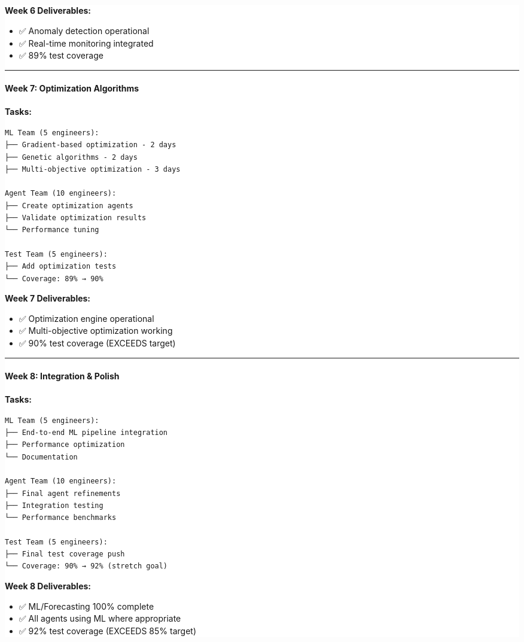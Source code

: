 **Week 6 Deliverables:**
- ✅ Anomaly detection operational
- ✅ Real-time monitoring integrated
- ✅ 89% test coverage

---

#### Week 7: Optimization Algorithms

**Tasks:**
```
ML Team (5 engineers):
├── Gradient-based optimization - 2 days
├── Genetic algorithms - 2 days
├── Multi-objective optimization - 3 days

Agent Team (10 engineers):
├── Create optimization agents
├── Validate optimization results
└── Performance tuning

Test Team (5 engineers):
├── Add optimization tests
└── Coverage: 89% → 90%
```

**Week 7 Deliverables:**
- ✅ Optimization engine operational
- ✅ Multi-objective optimization working
- ✅ 90% test coverage (EXCEEDS target)

---

#### Week 8: Integration & Polish

**Tasks:**
```
ML Team (5 engineers):
├── End-to-end ML pipeline integration
├── Performance optimization
└── Documentation

Agent Team (10 engineers):
├── Final agent refinements
├── Integration testing
└── Performance benchmarks

Test Team (5 engineers):
├── Final test coverage push
└── Coverage: 90% → 92% (stretch goal)
```

**Week 8 Deliverables:**
- ✅ ML/Forecasting 100% complete
- ✅ All agents using ML where appropriate
- ✅ 92% test coverage (EXCEEDS 85% target)

